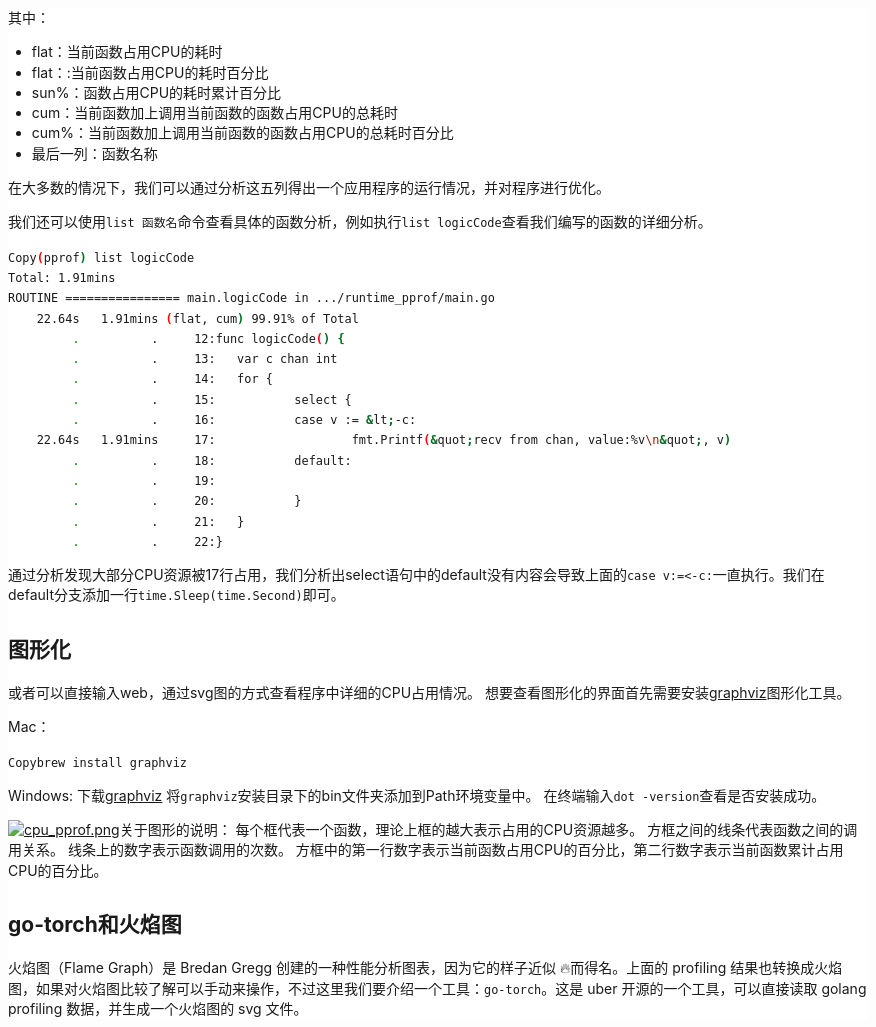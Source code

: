 其中：

- flat：当前函数占用CPU的耗时
- flat：:当前函数占用CPU的耗时百分比
- sun%：函数占用CPU的耗时累计百分比
- cum：当前函数加上调用当前函数的函数占用CPU的总耗时
- cum%：当前函数加上调用当前函数的函数占用CPU的总耗时百分比
- 最后一列：函数名称

在大多数的情况下，我们可以通过分析这五列得出一个应用程序的运行情况，并对程序进行优化。

我们还可以使用`list 函数名`命令查看具体的函数分析，例如执行`list logicCode`查看我们编写的函数的详细分析。

```bash
Copy(pprof) list logicCode
Total: 1.91mins
ROUTINE ================ main.logicCode in .../runtime_pprof/main.go
    22.64s   1.91mins (flat, cum) 99.91% of Total
         .          .     12:func logicCode() {
         .          .     13:   var c chan int
         .          .     14:   for {
         .          .     15:           select {
         .          .     16:           case v := &lt;-c:
    22.64s   1.91mins     17:                   fmt.Printf(&quot;recv from chan, value:%v\n&quot;, v)
         .          .     18:           default:
         .          .     19:
         .          .     20:           }
         .          .     21:   }
         .          .     22:}
```

通过分析发现大部分CPU资源被17行占用，我们分析出select语句中的default没有内容会导致上面的`case v:=<-c:`一直执行。我们在default分支添加一行`time.Sleep(time.Second)`即可。

## 图形化

或者可以直接输入web，通过svg图的方式查看程序中详细的CPU占用情况。 想要查看图形化的界面首先需要安装[graphviz](https://graphviz.gitlab.io/)图形化工具。

Mac：

```bash
Copybrew install graphviz
```

Windows: 下载[graphviz](https://graphviz.gitlab.io/_pages/Download/Download_windows.html) 将`graphviz`安装目录下的bin文件夹添加到Path环境变量中。 在终端输入`dot -version`查看是否安装成功。

[![cpu_pprof.png](http://www.chenyoude.com/go/cpu_pprof.png)](http://www.chenyoude.com/go/cpu_pprof.png)关于图形的说明： 每个框代表一个函数，理论上框的越大表示占用的CPU资源越多。 方框之间的线条代表函数之间的调用关系。 线条上的数字表示函数调用的次数。 方框中的第一行数字表示当前函数占用CPU的百分比，第二行数字表示当前函数累计占用CPU的百分比。

## go-torch和火焰图

火焰图（Flame Graph）是 Bredan Gregg 创建的一种性能分析图表，因为它的样子近似 🔥而得名。上面的 profiling 结果也转换成火焰图，如果对火焰图比较了解可以手动来操作，不过这里我们要介绍一个工具：`go-torch`。这是 uber 开源的一个工具，可以直接读取 golang profiling 数据，并生成一个火焰图的 svg 文件。

